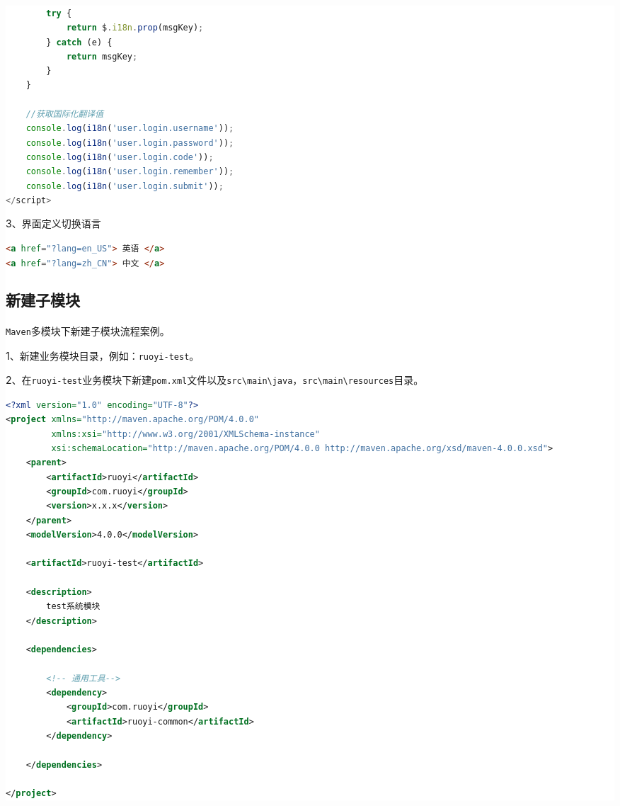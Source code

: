 ```javascript
		try {
			return $.i18n.prop(msgKey);
		} catch (e) {
			return msgKey;
		}
	}

	//获取国际化翻译值
	console.log(i18n('user.login.username'));
	console.log(i18n('user.login.password'));
	console.log(i18n('user.login.code'));
	console.log(i18n('user.login.remember'));
	console.log(i18n('user.login.submit'));
</script>
```

3、界面定义切换语言
```html
<a href="?lang=en_US"> 英语 </a>  
<a href="?lang=zh_CN"> 中文 </a>  
```


## 新建子模块

`Maven`多模块下新建子模块流程案例。

1、新建业务模块目录，例如：`ruoyi-test`。

2、在`ruoyi-test`业务模块下新建`pom.xml`文件以及`src\main\java`，`src\main\resources`目录。

```xml
<?xml version="1.0" encoding="UTF-8"?>
<project xmlns="http://maven.apache.org/POM/4.0.0"
         xmlns:xsi="http://www.w3.org/2001/XMLSchema-instance"
         xsi:schemaLocation="http://maven.apache.org/POM/4.0.0 http://maven.apache.org/xsd/maven-4.0.0.xsd">
    <parent>
        <artifactId>ruoyi</artifactId>
        <groupId>com.ruoyi</groupId>
        <version>x.x.x</version>
    </parent>
    <modelVersion>4.0.0</modelVersion>

    <artifactId>ruoyi-test</artifactId>

    <description>
        test系统模块
    </description>

    <dependencies>

        <!-- 通用工具-->
        <dependency>
            <groupId>com.ruoyi</groupId>
            <artifactId>ruoyi-common</artifactId>
        </dependency>

    </dependencies>

</project>
```
